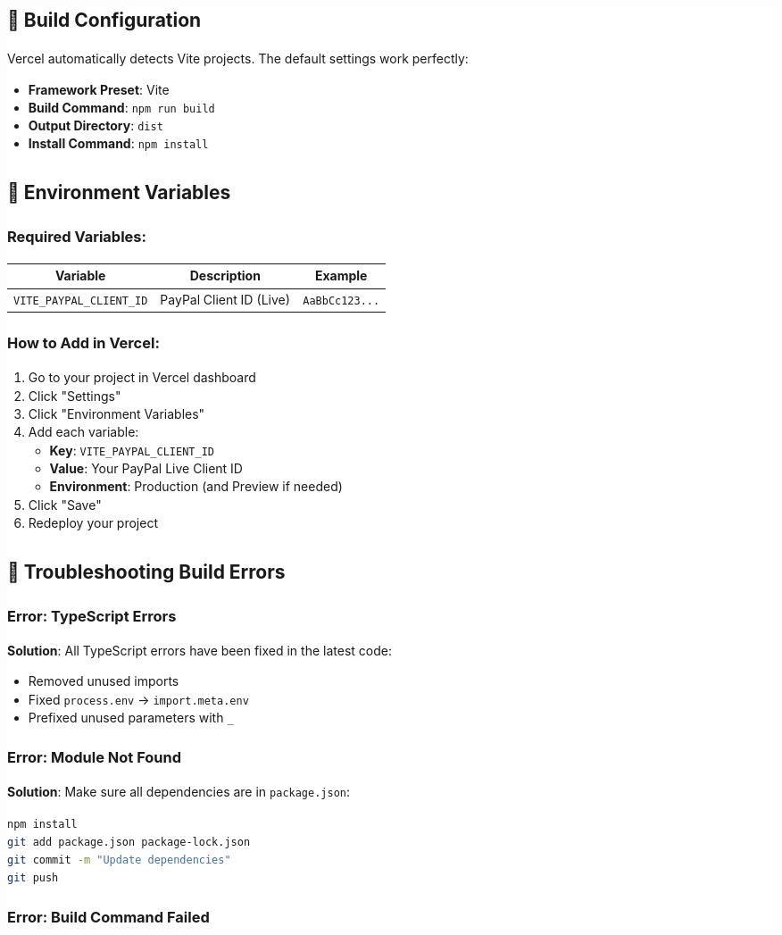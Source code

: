 ## 🔧 Build Configuration

Vercel automatically detects Vite projects. The default settings work perfectly:

- **Framework Preset**: Vite
- **Build Command**: `npm run build`
- **Output Directory**: `dist`
- **Install Command**: `npm install`

## 📝 Environment Variables

### Required Variables:

| Variable | Description | Example |
|----------|-------------|---------|
| `VITE_PAYPAL_CLIENT_ID` | PayPal Client ID (Live) | `AaBbCc123...` |

### How to Add in Vercel:

1. Go to your project in Vercel dashboard
2. Click "Settings"
3. Click "Environment Variables"
4. Add each variable:
   - **Key**: `VITE_PAYPAL_CLIENT_ID`
   - **Value**: Your PayPal Live Client ID
   - **Environment**: Production (and Preview if needed)
5. Click "Save"
6. Redeploy your project

## 🐛 Troubleshooting Build Errors

### Error: TypeScript Errors

**Solution**: All TypeScript errors have been fixed in the latest code:
- Removed unused imports
- Fixed `process.env` → `import.meta.env`
- Prefixed unused parameters with `_`

### Error: Module Not Found

**Solution**: Make sure all dependencies are in `package.json`:
```bash
npm install
git add package.json package-lock.json
git commit -m "Update dependencies"
git push
```

### Error: Build Command Failed

